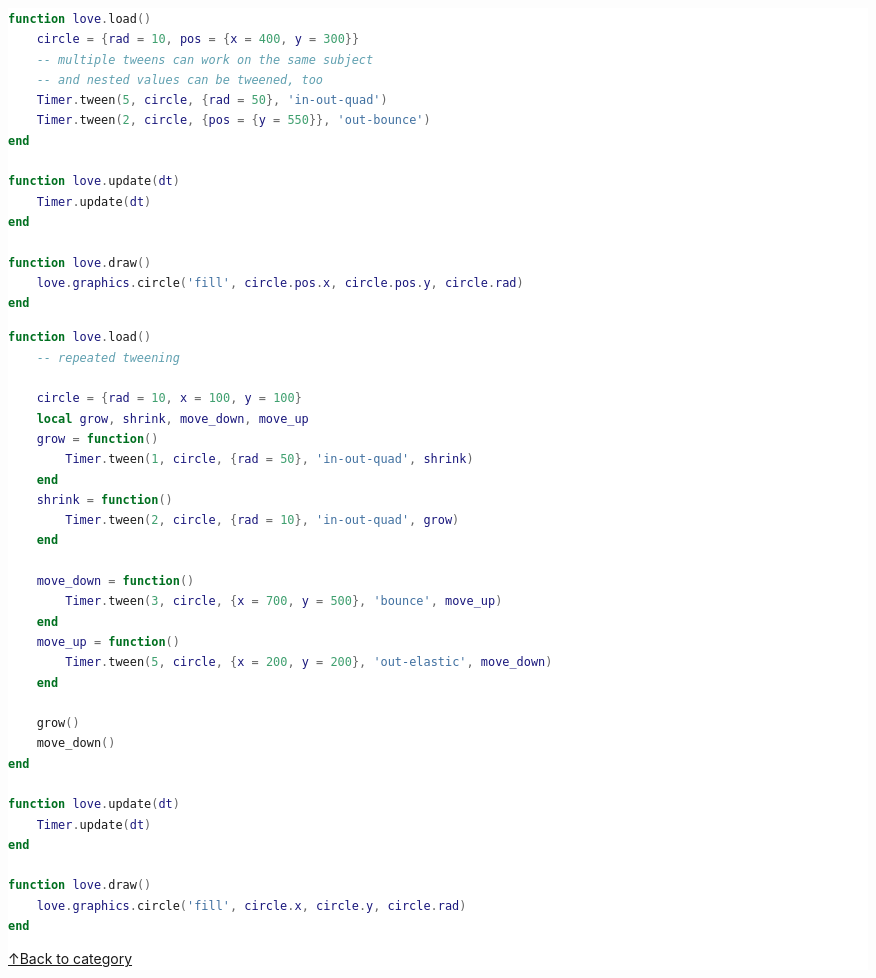 ```lua
function love.load()
    circle = {rad = 10, pos = {x = 400, y = 300}}
    -- multiple tweens can work on the same subject
    -- and nested values can be tweened, too
    Timer.tween(5, circle, {rad = 50}, 'in-out-quad')
    Timer.tween(2, circle, {pos = {y = 550}}, 'out-bounce')
end

function love.update(dt)
    Timer.update(dt)
end

function love.draw()
    love.graphics.circle('fill', circle.pos.x, circle.pos.y, circle.rad)
end
```

```lua
function love.load()
    -- repeated tweening

    circle = {rad = 10, x = 100, y = 100}
    local grow, shrink, move_down, move_up
    grow = function()
        Timer.tween(1, circle, {rad = 50}, 'in-out-quad', shrink)
    end
    shrink = function()
        Timer.tween(2, circle, {rad = 10}, 'in-out-quad', grow)
    end

    move_down = function()
        Timer.tween(3, circle, {x = 700, y = 500}, 'bounce', move_up)
    end
    move_up = function()
        Timer.tween(5, circle, {x = 200, y = 200}, 'out-elastic', move_down)
    end

    grow()
    move_down()
end

function love.update(dt)
    Timer.update(dt)
end

function love.draw()
    love.graphics.circle('fill', circle.x, circle.y, circle.rad)
end
```

[↑Back to category](#category)
